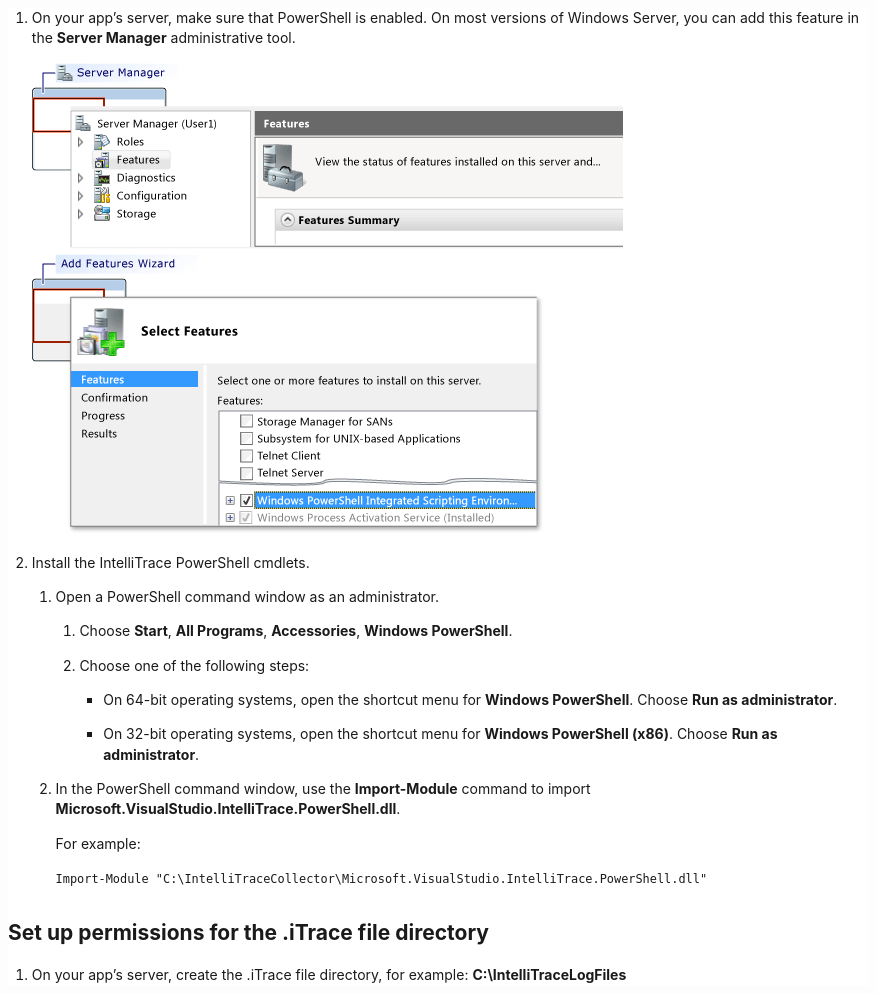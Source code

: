 1.  On your app’s server, make sure that PowerShell is enabled. On most versions of Windows Server, you can add this feature in the **Server Manager** administrative tool.  
  
     ![Adding PowerShell by using Server Manager](../debugger/media/intellitrace-servermanager-addpowershell.png "INTELLITRACE_ServerManager_AddPowerShell")  
  
2.  Install the IntelliTrace PowerShell cmdlets.  
  
    1.  Open a PowerShell command window as an administrator.  
  
        1.  Choose **Start**, **All Programs**, **Accessories**, **Windows PowerShell**.  
  
        2.  Choose one of the following steps:  
  
            -   On 64-bit operating systems, open the shortcut menu for **Windows PowerShell**. Choose **Run as administrator**.  
  
            -   On 32-bit operating systems, open the shortcut menu for **Windows PowerShell (x86)**. Choose **Run as administrator**.  
  
    2.  In the PowerShell command window, use the **Import-Module** command to import **Microsoft.VisualStudio.IntelliTrace.PowerShell.dll**.  
  
         For example:  
  
         `Import-Module "C:\IntelliTraceCollector\Microsoft.VisualStudio.IntelliTrace.PowerShell.dll"`  
  
##  <a name="BKMK_Create_and_Configure_a_Log_File_Directory"></a> Set up permissions for the .iTrace file directory  
  
1. On your app’s server, create the .iTrace file directory, for example: **C:\IntelliTraceLogFiles**  
  